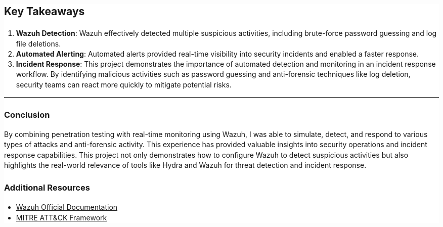 
## Key Takeaways

1. **Wazuh Detection**: Wazuh effectively detected multiple suspicious activities, including brute-force password guessing and log file deletions.
2. **Automated Alerting**: Automated alerts provided real-time visibility into security incidents and enabled a faster response.
3. **Incident Response**: This project demonstrates the importance of automated detection and monitoring in an incident response workflow. By identifying malicious activities such as password guessing and anti-forensic techniques like log deletion, security teams can react more quickly to mitigate potential risks.

---

### Conclusion
By combining penetration testing with real-time monitoring using Wazuh, I was able to simulate, detect, and respond to various types of attacks and anti-forensic activity. This experience has provided valuable insights into security operations and incident response capabilities.  This project not only demonstrates how to configure Wazuh to detect suspicious activities but also highlights the real-world relevance of tools like Hydra and Wazuh for threat detection and incident response.

### Additional Resources
- [Wazuh Official Documentation](https://documentation.wazuh.com/)
- [MITRE ATT&CK Framework](https://attack.mitre.org/)

